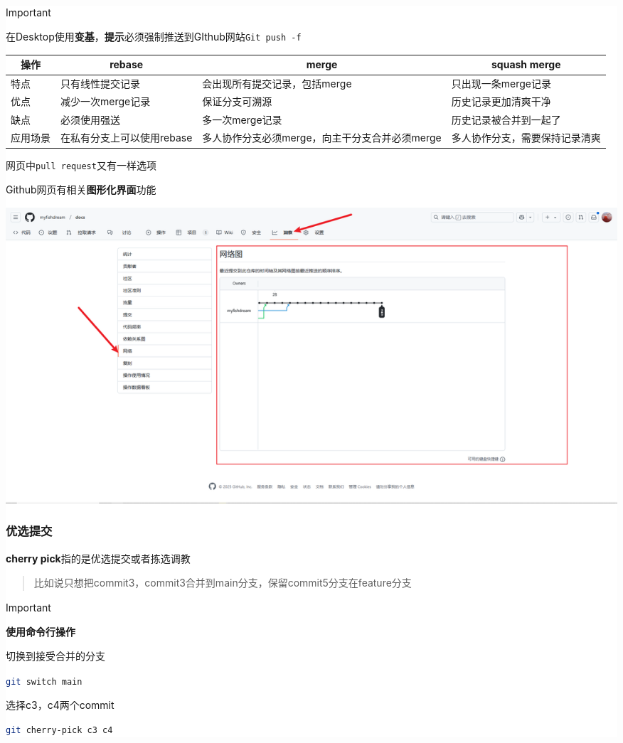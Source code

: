 > [!IMPORTANT]
>
> 在Desktop使用**变基**，**提示**必须强制推送到GIthub网站`Git push -f`

| 操作     | rebase                     | merge                                          | squash merge                   |
| -------- | -------------------------- | ---------------------------------------------- | ------------------------------ |
| 特点     | 只有线性提交记录           | 会出现所有提交记录，包括merge                  | 只出现一条merge记录            |
| 优点     | 减少一次merge记录          | 保证分支可溯源                                 | 历史记录更加清爽干净           |
| 缺点     | 必须使用强送               | 多一次merge记录                                | 历史记录被合并到一起了         |
| 应用场景 | 在私有分支上可以使用rebase | 多人协作分支必须merge，向主干分支合并必须merge | 多人协作分支，需要保持记录清爽 |

 网页中`pull request`又有一样选项

Github网页有相关**图形化界面**功能

![image-20250128214104650](./assets/image-20250128214104650.png)

### 优选提交

**cherry pick**指的是优选提交或者拣选调教

> 比如说只想把commit3，commit3合并到main分支，保留commit5分支在feature分支

> [!IMPORTANT]
>
> **使用命令行操作**
>
> 切换到接受合并的分支
>
> ```bash
> git switch main
> ```
>
> 选择c3，c4两个commit
>
> ```bash
> git cherry-pick c3 c4
> ```
>